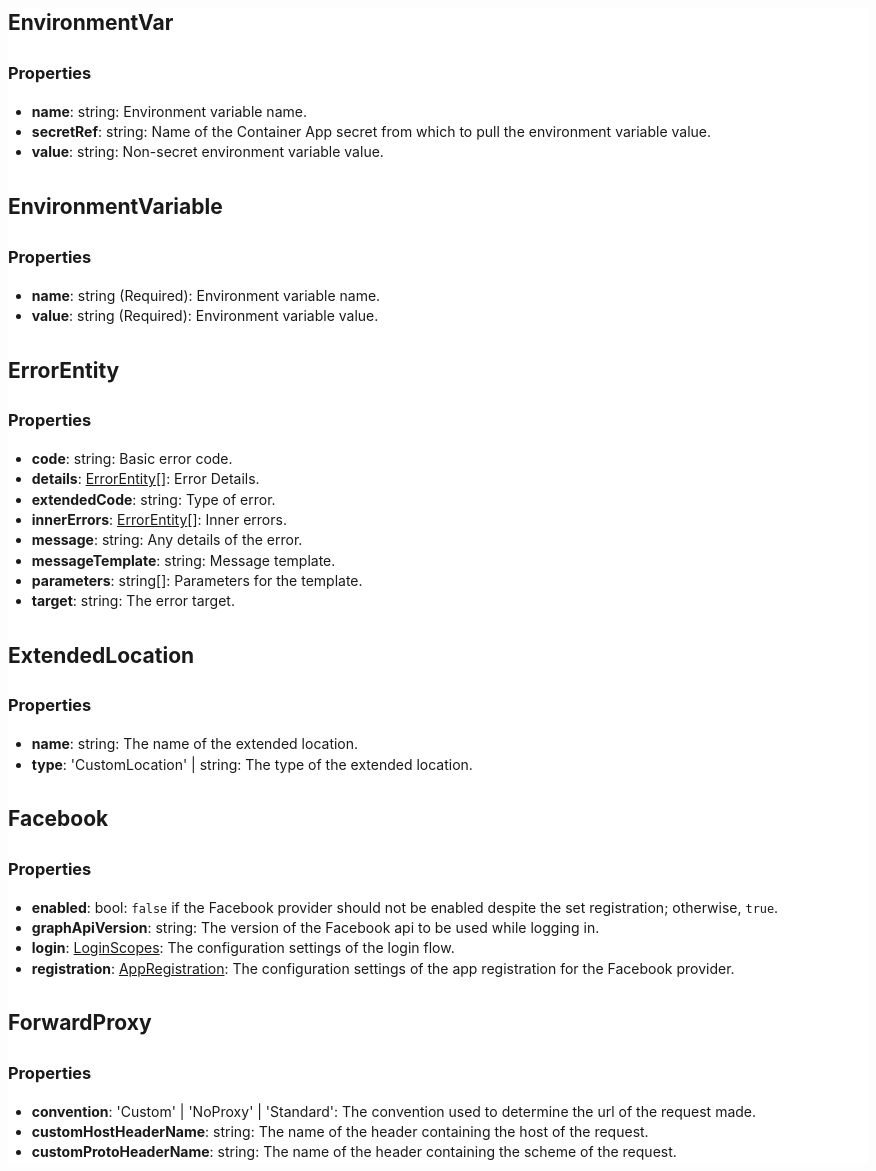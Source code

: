 ## EnvironmentVar
### Properties
* **name**: string: Environment variable name.
* **secretRef**: string: Name of the Container App secret from which to pull the environment variable value.
* **value**: string: Non-secret environment variable value.

## EnvironmentVariable
### Properties
* **name**: string (Required): Environment variable name.
* **value**: string (Required): Environment variable value.

## ErrorEntity
### Properties
* **code**: string: Basic error code.
* **details**: [ErrorEntity](#errorentity)[]: Error Details.
* **extendedCode**: string: Type of error.
* **innerErrors**: [ErrorEntity](#errorentity)[]: Inner errors.
* **message**: string: Any details of the error.
* **messageTemplate**: string: Message template.
* **parameters**: string[]: Parameters for the template.
* **target**: string: The error target.

## ExtendedLocation
### Properties
* **name**: string: The name of the extended location.
* **type**: 'CustomLocation' | string: The type of the extended location.

## Facebook
### Properties
* **enabled**: bool: <code>false</code> if the Facebook provider should not be enabled despite the set registration; otherwise, <code>true</code>.
* **graphApiVersion**: string: The version of the Facebook api to be used while logging in.
* **login**: [LoginScopes](#loginscopes): The configuration settings of the login flow.
* **registration**: [AppRegistration](#appregistration): The configuration settings of the app registration for the Facebook provider.

## ForwardProxy
### Properties
* **convention**: 'Custom' | 'NoProxy' | 'Standard': The convention used to determine the url of the request made.
* **customHostHeaderName**: string: The name of the header containing the host of the request.
* **customProtoHeaderName**: string: The name of the header containing the scheme of the request.
